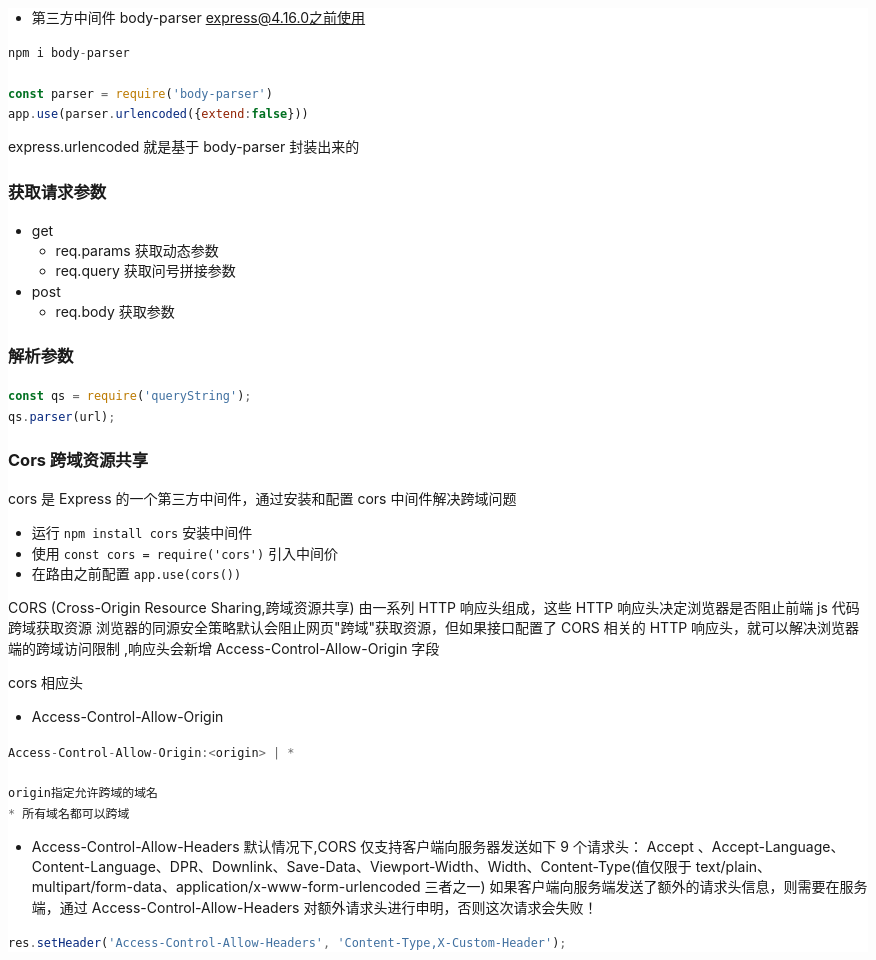 - 第三方中间件
  body-parser express@4.16.0之前使用

```js
npm i body-parser

const parser = require('body-parser')
app.use(parser.urlencoded({extend:false}))
```

express.urlencoded 就是基于 body-parser 封装出来的

### 获取请求参数

- get
  - req.params 获取动态参数
  - req.query 获取问号拼接参数
- post
  - req.body 获取参数

### 解析参数

```js
const qs = require('queryString');
qs.parser(url);
```

### Cors 跨域资源共享

cors 是 Express 的一个第三方中间件，通过安装和配置 cors 中间件解决跨域问题

- 运行 `npm install cors` 安装中间件
- 使用 `const cors = require('cors')` 引入中间价
- 在路由之前配置 `app.use(cors())`

CORS (Cross-Origin Resource Sharing,跨域资源共享) 由一系列 HTTP 响应头组成，这些 HTTP 响应头决定浏览器是否阻止前端 js 代码跨域获取资源
浏览器的同源安全策略默认会阻止网页"跨域"获取资源，但如果接口配置了 CORS 相关的 HTTP 响应头，就可以解决浏览器端的跨域访问限制 ,响应头会新增 Access-Control-Allow-Origin 字段

cors 相应头

- Access-Control-Allow-Origin

```js
Access-Control-Allow-Origin:<origin> | *

origin指定允许跨域的域名
* 所有域名都可以跨域
```

- Access-Control-Allow-Headers
  默认情况下,CORS 仅支持客户端向服务器发送如下 9 个请求头：
  Accept 、Accept-Language、Content-Language、DPR、Downlink、Save-Data、Viewport-Width、Width、Content-Type(值仅限于 text/plain、multipart/form-data、application/x-www-form-urlencoded 三者之一)
  如果客户端向服务端发送了额外的请求头信息，则需要在服务端，通过 Access-Control-Allow-Headers 对额外请求头进行申明，否则这次请求会失败！

```js
res.setHeader('Access-Control-Allow-Headers', 'Content-Type,X-Custom-Header');
```
